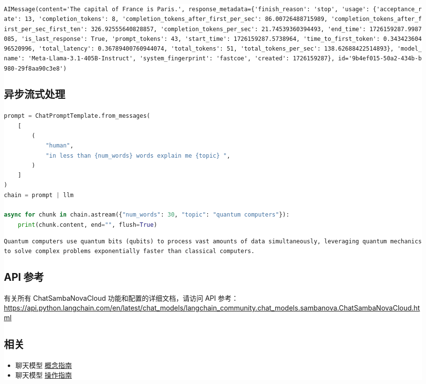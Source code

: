 
```output
AIMessage(content='The capital of France is Paris.', response_metadata={'finish_reason': 'stop', 'usage': {'acceptance_rate': 13, 'completion_tokens': 8, 'completion_tokens_after_first_per_sec': 86.00726488715989, 'completion_tokens_after_first_per_sec_first_ten': 326.92555640828857, 'completion_tokens_per_sec': 21.74539360394493, 'end_time': 1726159287.9987085, 'is_last_response': True, 'prompt_tokens': 43, 'start_time': 1726159287.5738964, 'time_to_first_token': 0.34342360496520996, 'total_latency': 0.36789400760944074, 'total_tokens': 51, 'total_tokens_per_sec': 138.62688422514893}, 'model_name': 'Meta-Llama-3.1-405B-Instruct', 'system_fingerprint': 'fastcoe', 'created': 1726159287}, id='9b4ef015-50a2-434b-b980-29f8aa90c3e8')
```


## 异步流式处理


```python
prompt = ChatPromptTemplate.from_messages(
    [
        (
            "human",
            "in less than {num_words} words explain me {topic} ",
        )
    ]
)
chain = prompt | llm

async for chunk in chain.astream({"num_words": 30, "topic": "quantum computers"}):
    print(chunk.content, end="", flush=True)
```
```output
Quantum computers use quantum bits (qubits) to process vast amounts of data simultaneously, leveraging quantum mechanics to solve complex problems exponentially faster than classical computers.
```
## API 参考

有关所有 ChatSambaNovaCloud 功能和配置的详细文档，请访问 API 参考： https://api.python.langchain.com/en/latest/chat_models/langchain_community.chat_models.sambanova.ChatSambaNovaCloud.html


## 相关

- 聊天模型 [概念指南](/docs/concepts/#chat-models)
- 聊天模型 [操作指南](/docs/how_to/#chat-models)
